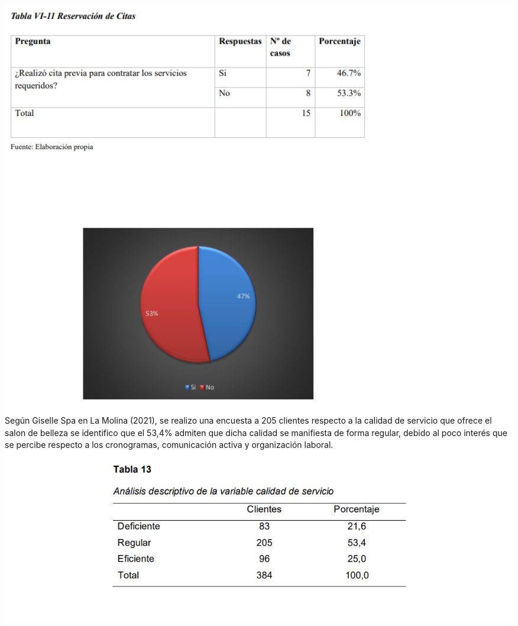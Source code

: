 <img src="img/img_1.png" alt="dato_estadistico_2" />
</div>

Según Giselle Spa en La Molina (2021), se realizo una encuesta a 205 clientes respecto a la calidad de servicio que ofrece el salon de belleza se identifico que el 53,4% admiten que dicha calidad se manifiesta de forma regular, debido al poco interés que se percibe respecto a los cronogramas, comunicación activa y organización laboral.

<div align="center">
<img src="img/img_2.png" alt="dato_estadistico_3" />